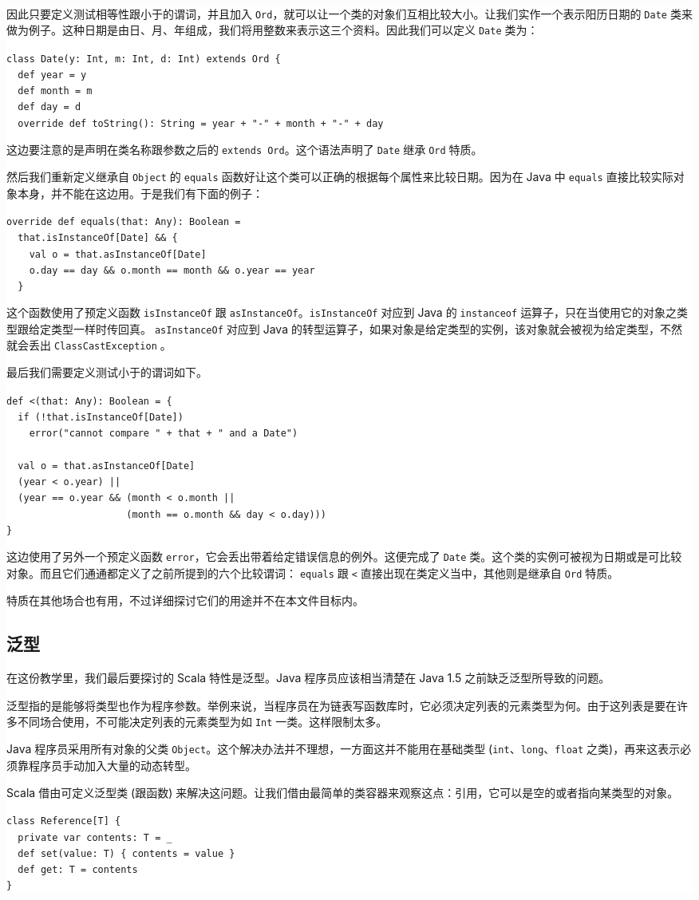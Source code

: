 因此只要定义测试相等性跟小于的谓词，并且加入 `Ord`，就可以让一个类的对象们互相比较大小。让我们实作一个表示阳历日期的 `Date` 类来做为例子。这种日期是由日、月、年组成，我们将用整数来表示这三个资料。因此我们可以定义 `Date` 类为：

    class Date(y: Int, m: Int, d: Int) extends Ord {
      def year = y
      def month = m
      def day = d
      override def toString(): String = year + "-" + month + "-" + day

这边要注意的是声明在类名称跟参数之后的 `extends Ord`。这个语法声明了 `Date` 继承 `Ord` 特质。

然后我们重新定义继承自 `Object` 的 `equals` 函数好让这个类可以正确的根据每个属性来比较日期。因为在 Java 中 `equals` 直接比较实际对象本身，并不能在这边用。于是我们有下面的例子：

    override def equals(that: Any): Boolean =
      that.isInstanceOf[Date] && {
        val o = that.asInstanceOf[Date]
        o.day == day && o.month == month && o.year == year
      }

这个函数使用了预定义函数 `isInstanceOf` 跟 `asInstanceOf`。`isInstanceOf` 对应到 Java 的 `instanceof` 运算子，只在当使用它的对象之类型跟给定类型一样时传回真。 `asInstanceOf` 对应到 Java 的转型运算子，如果对象是给定类型的实例，该对象就会被视为给定类型，不然就会丢出 `ClassCastException` 。

最后我们需要定义测试小于的谓词如下。

    def <(that: Any): Boolean = {
      if (!that.isInstanceOf[Date])
        error("cannot compare " + that + " and a Date")

      val o = that.asInstanceOf[Date]
      (year < o.year) ||
      (year == o.year && (month < o.month ||
                         (month == o.month && day < o.day)))
    }

这边使用了另外一个预定义函数 `error`，它会丢出带着给定错误信息的例外。这便完成了 `Date` 类。这个类的实例可被视为日期或是可比较对象。而且它们通通都定义了之前所提到的六个比较谓词： `equals` 跟 `<` 直接出现在类定义当中，其他则是继承自 `Ord` 特质。

特质在其他场合也有用，不过详细探讨它们的用途并不在本文件目标内。

## 泛型

在这份教学里，我们最后要探讨的 Scala 特性是泛型。Java 程序员应该相当清楚在 Java 1.5 之前缺乏泛型所导致的问题。

泛型指的是能够将类型也作为程序参数。举例来说，当程序员在为链表写函数库时，它必须决定列表的元素类型为何。由于这列表是要在许多不同场合使用，不可能决定列表的元素类型为如 `Int` 一类。这样限制太多。

Java 程序员采用所有对象的父类 `Object`。这个解决办法并不理想，一方面这并不能用在基础类型 (`int`、`long`、`float` 之类)，再来这表示必须靠程序员手动加入大量的动态转型。

Scala 借由可定义泛型类 (跟函数) 来解决这问题。让我们借由最简单的类容器来观察这点：引用，它可以是空的或者指向某类型的对象。

    class Reference[T] {
      private var contents: T = _
      def set(value: T) { contents = value }
      def get: T = contents
    }
